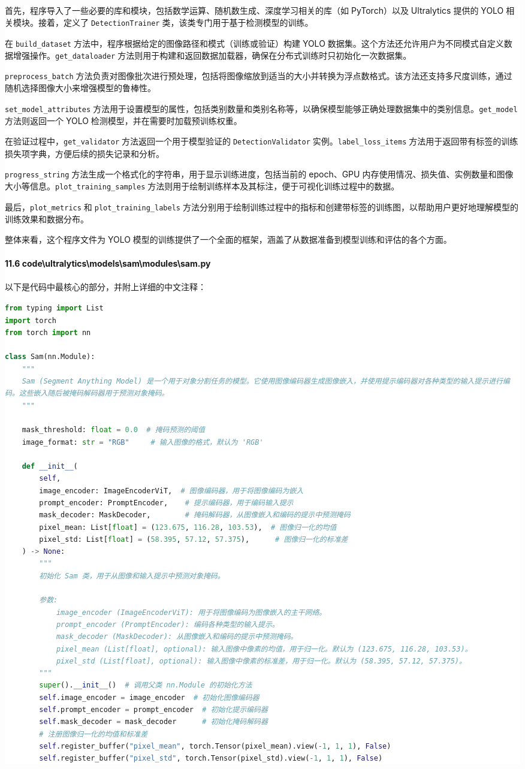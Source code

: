首先，程序导入了一些必要的库和模块，包括数学运算、随机数生成、深度学习相关的库（如 PyTorch）以及 Ultralytics 提供的 YOLO 相关模块。接着，定义了 `DetectionTrainer` 类，该类专门用于基于检测模型的训练。

在 `build_dataset` 方法中，程序根据给定的图像路径和模式（训练或验证）构建 YOLO 数据集。这个方法还允许用户为不同模式自定义数据增强操作。`get_dataloader` 方法则用于构建和返回数据加载器，确保在分布式训练时只初始化一次数据集。

`preprocess_batch` 方法负责对图像批次进行预处理，包括将图像缩放到适当的大小并转换为浮点数格式。该方法还支持多尺度训练，通过随机选择图像大小来增强模型的鲁棒性。

`set_model_attributes` 方法用于设置模型的属性，包括类别数量和类别名称等，以确保模型能够正确处理数据集中的类别信息。`get_model` 方法则返回一个 YOLO 检测模型，并在需要时加载预训练权重。

在验证过程中，`get_validator` 方法返回一个用于模型验证的 `DetectionValidator` 实例。`label_loss_items` 方法用于返回带有标签的训练损失项字典，方便后续的损失记录和分析。

`progress_string` 方法生成一个格式化的字符串，用于显示训练进度，包括当前的 epoch、GPU 内存使用情况、损失值、实例数量和图像大小等信息。`plot_training_samples` 方法则用于绘制训练样本及其标注，便于可视化训练过程中的数据。

最后，`plot_metrics` 和 `plot_training_labels` 方法分别用于绘制训练过程中的指标和创建带标签的训练图，以帮助用户更好地理解模型的训练效果和数据分布。

整体来看，这个程序文件为 YOLO 模型的训练提供了一个全面的框架，涵盖了从数据准备到模型训练和评估的各个方面。

#### 11.6 code\ultralytics\models\sam\modules\sam.py

以下是代码中最核心的部分，并附上详细的中文注释：

```python
from typing import List
import torch
from torch import nn

class Sam(nn.Module):
    """
    Sam (Segment Anything Model) 是一个用于对象分割任务的模型。它使用图像编码器生成图像嵌入，并使用提示编码器对各种类型的输入提示进行编码。这些嵌入随后被掩码解码器用于预测对象掩码。
    """

    mask_threshold: float = 0.0  # 掩码预测的阈值
    image_format: str = "RGB"     # 输入图像的格式，默认为 'RGB'

    def __init__(
        self,
        image_encoder: ImageEncoderViT,  # 图像编码器，用于将图像编码为嵌入
        prompt_encoder: PromptEncoder,    # 提示编码器，用于编码输入提示
        mask_decoder: MaskDecoder,        # 掩码解码器，从图像嵌入和编码的提示中预测掩码
        pixel_mean: List[float] = (123.675, 116.28, 103.53),  # 图像归一化的均值
        pixel_std: List[float] = (58.395, 57.12, 57.375),      # 图像归一化的标准差
    ) -> None:
        """
        初始化 Sam 类，用于从图像和输入提示中预测对象掩码。

        参数:
            image_encoder (ImageEncoderViT): 用于将图像编码为图像嵌入的主干网络。
            prompt_encoder (PromptEncoder): 编码各种类型的输入提示。
            mask_decoder (MaskDecoder): 从图像嵌入和编码的提示中预测掩码。
            pixel_mean (List[float], optional): 输入图像中像素的均值，用于归一化。默认为 (123.675, 116.28, 103.53)。
            pixel_std (List[float], optional): 输入图像中像素的标准差，用于归一化。默认为 (58.395, 57.12, 57.375)。
        """
        super().__init__()  # 调用父类 nn.Module 的初始化方法
        self.image_encoder = image_encoder  # 初始化图像编码器
        self.prompt_encoder = prompt_encoder  # 初始化提示编码器
        self.mask_decoder = mask_decoder      # 初始化掩码解码器
        # 注册图像归一化的均值和标准差
        self.register_buffer("pixel_mean", torch.Tensor(pixel_mean).view(-1, 1, 1), False)
        self.register_buffer("pixel_std", torch.Tensor(pixel_std).view(-1, 1, 1), False)
```
